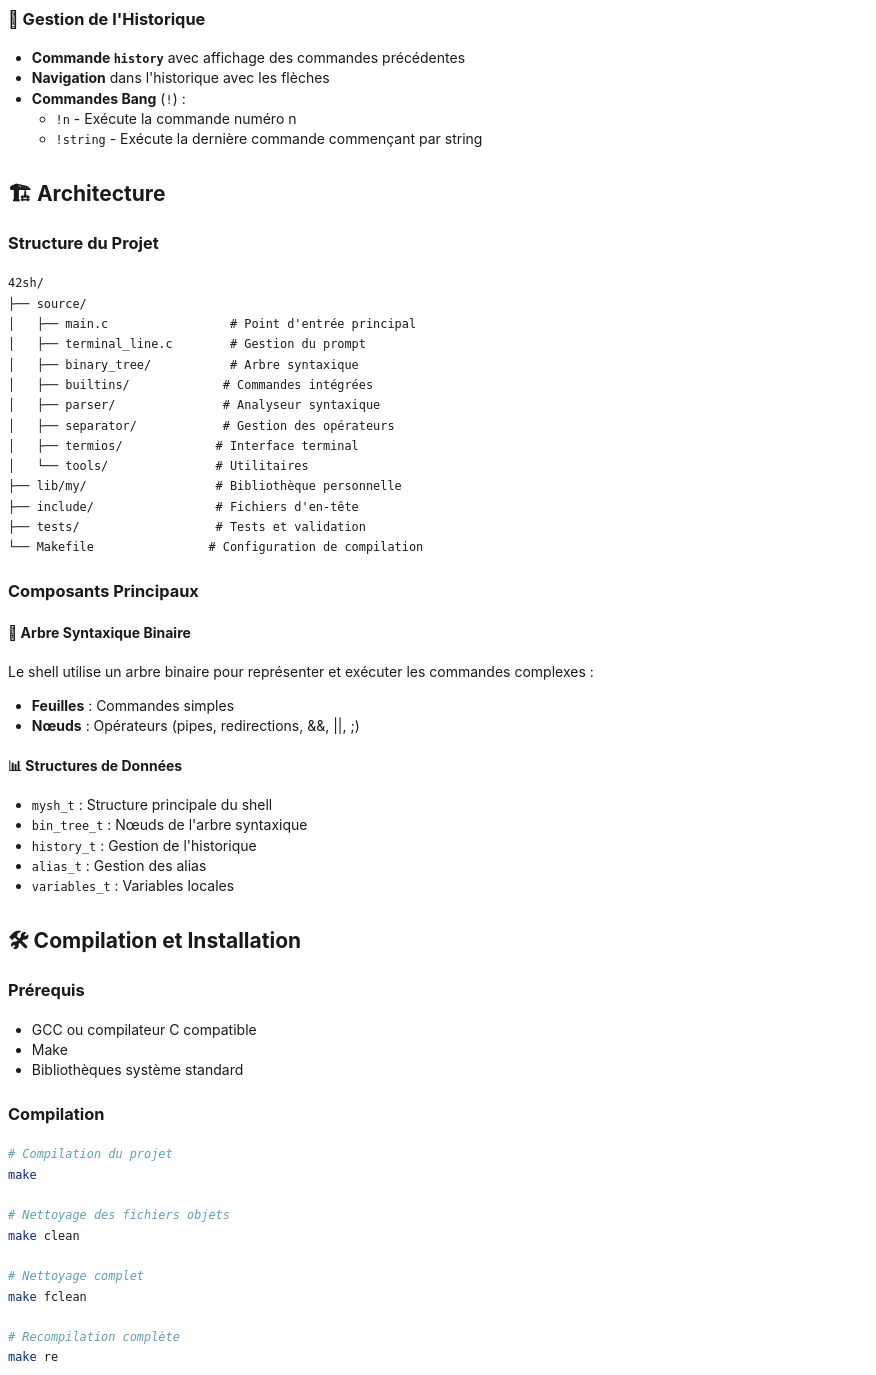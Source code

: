 ### 📜 Gestion de l'Historique
- **Commande `history`** avec affichage des commandes précédentes
- **Navigation** dans l'historique avec les flèches
- **Commandes Bang** (`!`) :
  - `!n` - Exécute la commande numéro n
  - `!string` - Exécute la dernière commande commençant par string

## 🏗️ Architecture

### Structure du Projet
```
42sh/
├── source/
│   ├── main.c                 # Point d'entrée principal
│   ├── terminal_line.c        # Gestion du prompt
│   ├── binary_tree/           # Arbre syntaxique
│   ├── builtins/             # Commandes intégrées
│   ├── parser/               # Analyseur syntaxique
│   ├── separator/            # Gestion des opérateurs
│   ├── termios/             # Interface terminal
│   └── tools/               # Utilitaires
├── lib/my/                  # Bibliothèque personnelle
├── include/                 # Fichiers d'en-tête
├── tests/                   # Tests et validation
└── Makefile                # Configuration de compilation
```

### Composants Principaux

#### 🌳 Arbre Syntaxique Binaire
Le shell utilise un arbre binaire pour représenter et exécuter les commandes complexes :
- **Feuilles** : Commandes simples
- **Nœuds** : Opérateurs (pipes, redirections, &&, ||, ;)

#### 📊 Structures de Données
- `mysh_t` : Structure principale du shell
- `bin_tree_t` : Nœuds de l'arbre syntaxique
- `history_t` : Gestion de l'historique
- `alias_t` : Gestion des alias
- `variables_t` : Variables locales

## 🛠️ Compilation et Installation

### Prérequis
- GCC ou compilateur C compatible
- Make
- Bibliothèques système standard

### Compilation
```bash
# Compilation du projet
make

# Nettoyage des fichiers objets
make clean

# Nettoyage complet
make fclean

# Recompilation complète
make re
```